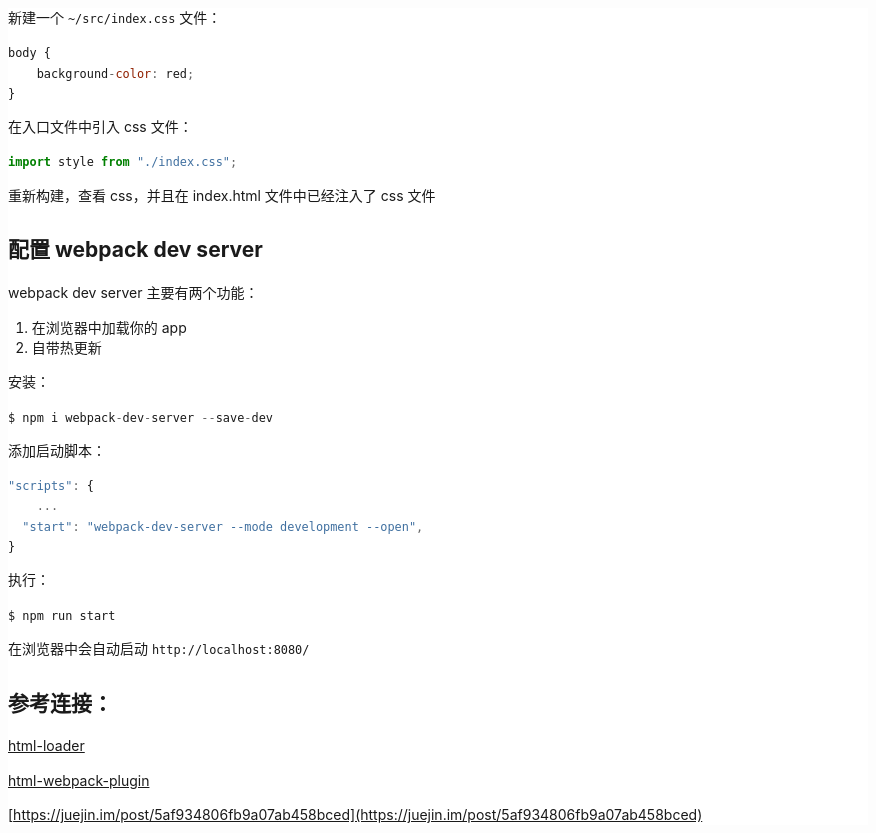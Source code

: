 新建一个 `~/src/index.css` 文件：

```js
body {
    background-color: red;
}
```

在入口文件中引入 css 文件：

```js
import style from "./index.css";
```

重新构建，查看 css，并且在 index.html 文件中已经注入了 css 文件

## 配置 webpack dev server

webpack dev server 主要有两个功能：
1. 在浏览器中加载你的 app
2. 自带热更新

安装：

```js
$ npm i webpack-dev-server --save-dev
```

添加启动脚本：

```js
"scripts": {
    ...
  "start": "webpack-dev-server --mode development --open",
}
```

执行：
```js
$ npm run start 
```

在浏览器中会自动启动 `http://localhost:8080/`

## 参考连接：

[html-loader](https://github.com/webpack-contrib/html-loader)

[html-webpack-plugin](https://github.com/jantimon/html-webpack-plugin)

[https://juejin.im/post/5af934806fb9a07ab458bced](https://juejin.im/post/5af934806fb9a07ab458bced)
